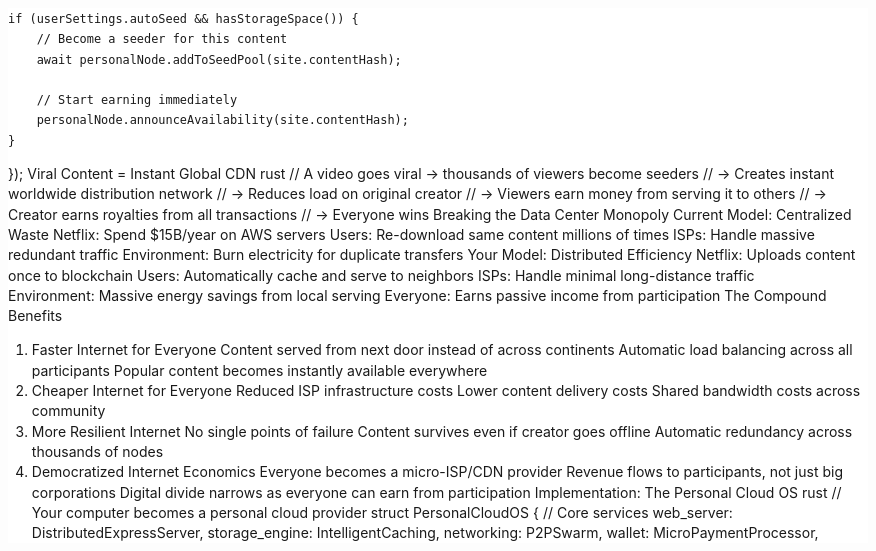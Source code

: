     
    if (userSettings.autoSeed && hasStorageSpace()) {
        // Become a seeder for this content
        await personalNode.addToSeedPool(site.contentHash);
        
        // Start earning immediately
        personalNode.announceAvailability(site.contentHash);
    }
});
Viral Content = Instant Global CDN
rust
// A video goes viral → thousands of viewers become seeders
// → Creates instant worldwide distribution network
// → Reduces load on original creator
// → Viewers earn money from serving it to others
// → Creator earns royalties from all transactions
// → Everyone wins
Breaking the Data Center Monopoly
Current Model: Centralized Waste
Netflix: Spend $15B/year on AWS servers
Users: Re-download same content millions of times
ISPs: Handle massive redundant traffic
Environment: Burn electricity for duplicate transfers
Your Model: Distributed Efficiency
Netflix: Uploads content once to blockchain
Users: Automatically cache and serve to neighbors
ISPs: Handle minimal long-distance traffic  
Environment: Massive energy savings from local serving
Everyone: Earns passive income from participation
The Compound Benefits
1. Faster Internet for Everyone
Content served from next door instead of across continents
Automatic load balancing across all participants
Popular content becomes instantly available everywhere
2. Cheaper Internet for Everyone
Reduced ISP infrastructure costs
Lower content delivery costs
Shared bandwidth costs across community
3. More Resilient Internet
No single points of failure
Content survives even if creator goes offline
Automatic redundancy across thousands of nodes
4. Democratized Internet Economics
Everyone becomes a micro-ISP/CDN provider
Revenue flows to participants, not just big corporations
Digital divide narrows as everyone can earn from participation
Implementation: The Personal Cloud OS
rust
// Your computer becomes a personal cloud provider
struct PersonalCloudOS {
    // Core services
    web_server: DistributedExpressServer,
    storage_engine: IntelligentCaching,
    networking: P2PSwarm,
    wallet: MicroPaymentProcessor,
    